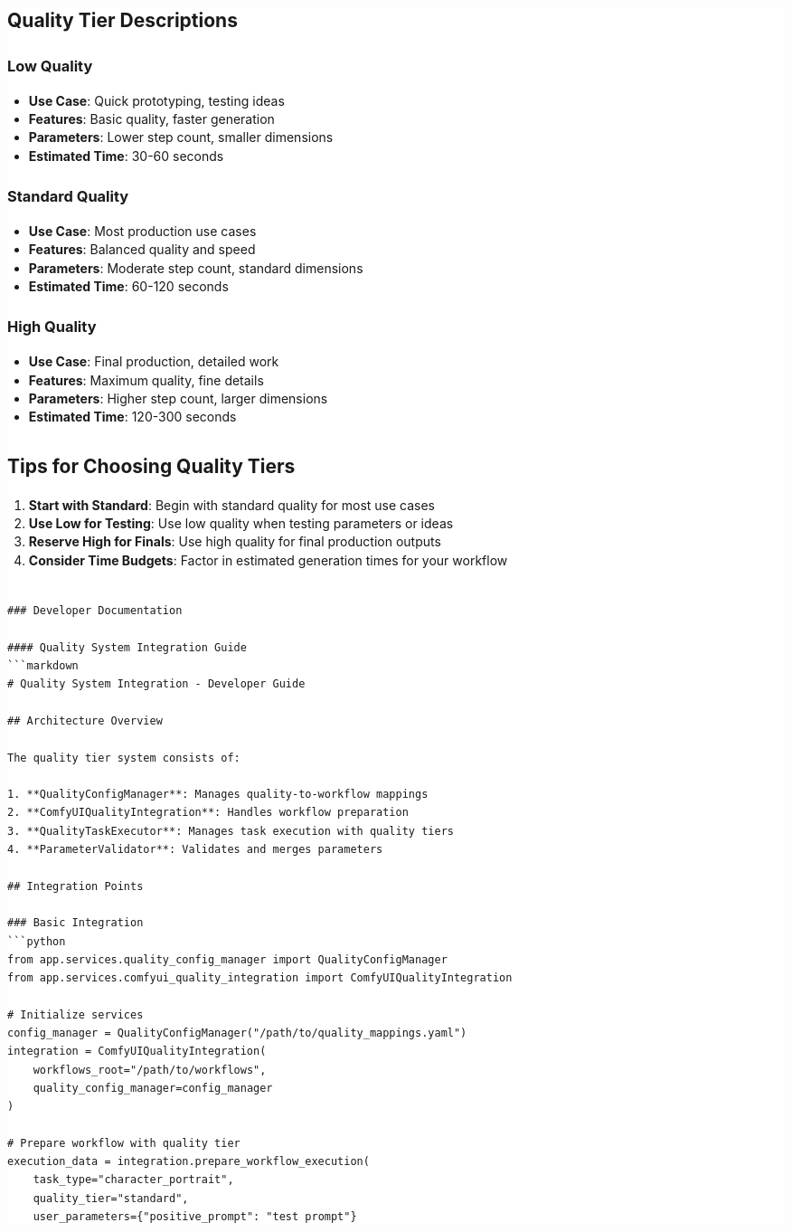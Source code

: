 ## Quality Tier Descriptions

### Low Quality
- **Use Case**: Quick prototyping, testing ideas
- **Features**: Basic quality, faster generation
- **Parameters**: Lower step count, smaller dimensions
- **Estimated Time**: 30-60 seconds

### Standard Quality
- **Use Case**: Most production use cases
- **Features**: Balanced quality and speed
- **Parameters**: Moderate step count, standard dimensions
- **Estimated Time**: 60-120 seconds

### High Quality
- **Use Case**: Final production, detailed work
- **Features**: Maximum quality, fine details
- **Parameters**: Higher step count, larger dimensions
- **Estimated Time**: 120-300 seconds

## Tips for Choosing Quality Tiers

1. **Start with Standard**: Begin with standard quality for most use cases
2. **Use Low for Testing**: Use low quality when testing parameters or ideas
3. **Reserve High for Finals**: Use high quality for final production outputs
4. **Consider Time Budgets**: Factor in estimated generation times for your workflow
```

### Developer Documentation

#### Quality System Integration Guide
```markdown
# Quality System Integration - Developer Guide

## Architecture Overview

The quality tier system consists of:

1. **QualityConfigManager**: Manages quality-to-workflow mappings
2. **ComfyUIQualityIntegration**: Handles workflow preparation
3. **QualityTaskExecutor**: Manages task execution with quality tiers
4. **ParameterValidator**: Validates and merges parameters

## Integration Points

### Basic Integration
```python
from app.services.quality_config_manager import QualityConfigManager
from app.services.comfyui_quality_integration import ComfyUIQualityIntegration

# Initialize services
config_manager = QualityConfigManager("/path/to/quality_mappings.yaml")
integration = ComfyUIQualityIntegration(
    workflows_root="/path/to/workflows",
    quality_config_manager=config_manager
)

# Prepare workflow with quality tier
execution_data = integration.prepare_workflow_execution(
    task_type="character_portrait",
    quality_tier="standard",
    user_parameters={"positive_prompt": "test prompt"}
```
